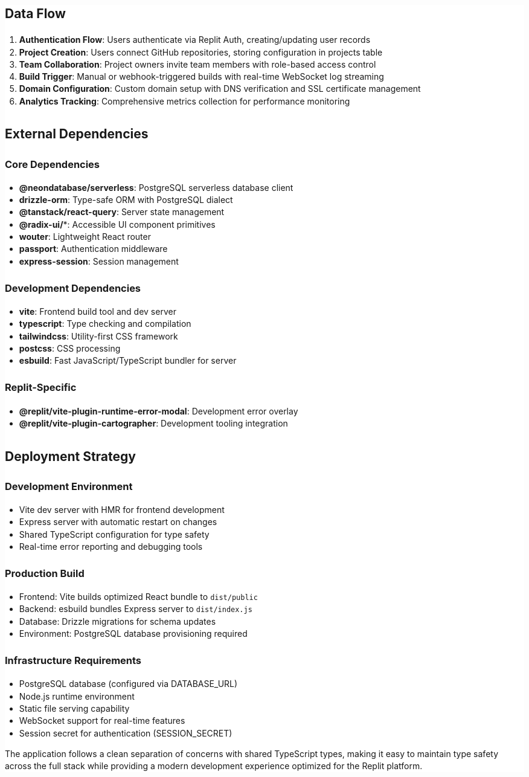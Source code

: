 ## Data Flow

1. **Authentication Flow**: Users authenticate via Replit Auth, creating/updating user records
2. **Project Creation**: Users connect GitHub repositories, storing configuration in projects table
3. **Team Collaboration**: Project owners invite team members with role-based access control
4. **Build Trigger**: Manual or webhook-triggered builds with real-time WebSocket log streaming
5. **Domain Configuration**: Custom domain setup with DNS verification and SSL certificate management
6. **Analytics Tracking**: Comprehensive metrics collection for performance monitoring

## External Dependencies

### Core Dependencies
- **@neondatabase/serverless**: PostgreSQL serverless database client
- **drizzle-orm**: Type-safe ORM with PostgreSQL dialect
- **@tanstack/react-query**: Server state management
- **@radix-ui/***: Accessible UI component primitives
- **wouter**: Lightweight React router
- **passport**: Authentication middleware
- **express-session**: Session management

### Development Dependencies
- **vite**: Frontend build tool and dev server
- **typescript**: Type checking and compilation
- **tailwindcss**: Utility-first CSS framework
- **postcss**: CSS processing
- **esbuild**: Fast JavaScript/TypeScript bundler for server

### Replit-Specific
- **@replit/vite-plugin-runtime-error-modal**: Development error overlay
- **@replit/vite-plugin-cartographer**: Development tooling integration

## Deployment Strategy

### Development Environment
- Vite dev server with HMR for frontend development
- Express server with automatic restart on changes
- Shared TypeScript configuration for type safety
- Real-time error reporting and debugging tools

### Production Build
- Frontend: Vite builds optimized React bundle to `dist/public`
- Backend: esbuild bundles Express server to `dist/index.js`
- Database: Drizzle migrations for schema updates
- Environment: PostgreSQL database provisioning required

### Infrastructure Requirements
- PostgreSQL database (configured via DATABASE_URL)
- Node.js runtime environment
- Static file serving capability
- WebSocket support for real-time features
- Session secret for authentication (SESSION_SECRET)

The application follows a clean separation of concerns with shared TypeScript types, making it easy to maintain type safety across the full stack while providing a modern development experience optimized for the Replit platform.
